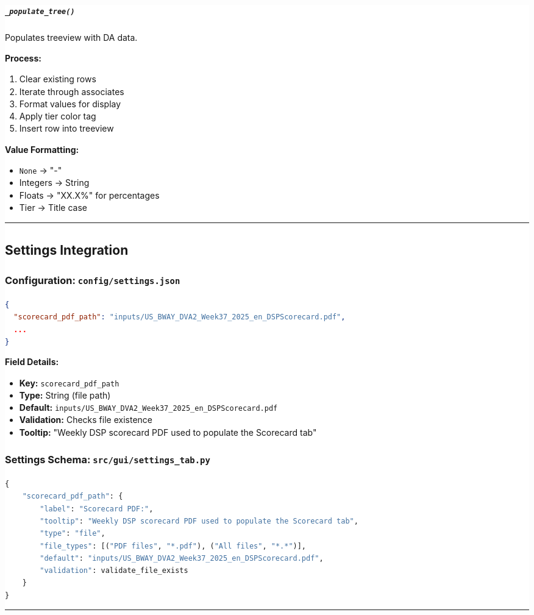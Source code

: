 ##### `_populate_tree()`

Populates treeview with DA data.

**Process:**
1. Clear existing rows
2. Iterate through associates
3. Format values for display
4. Apply tier color tag
5. Insert row into treeview

**Value Formatting:**
- `None` → "-"
- Integers → String
- Floats → "XX.X%" for percentages
- Tier → Title case

---

## Settings Integration

### Configuration: `config/settings.json`

```json
{
  "scorecard_pdf_path": "inputs/US_BWAY_DVA2_Week37_2025_en_DSPScorecard.pdf",
  ...
}
```

**Field Details:**
- **Key:** `scorecard_pdf_path`
- **Type:** String (file path)
- **Default:** `inputs/US_BWAY_DVA2_Week37_2025_en_DSPScorecard.pdf`
- **Validation:** Checks file existence
- **Tooltip:** "Weekly DSP scorecard PDF used to populate the Scorecard tab"

### Settings Schema: `src/gui/settings_tab.py`

```python
{
    "scorecard_pdf_path": {
        "label": "Scorecard PDF:",
        "tooltip": "Weekly DSP scorecard PDF used to populate the Scorecard tab",
        "type": "file",
        "file_types": [("PDF files", "*.pdf"), ("All files", "*.*")],
        "default": "inputs/US_BWAY_DVA2_Week37_2025_en_DSPScorecard.pdf",
        "validation": validate_file_exists
    }
}
```

---
